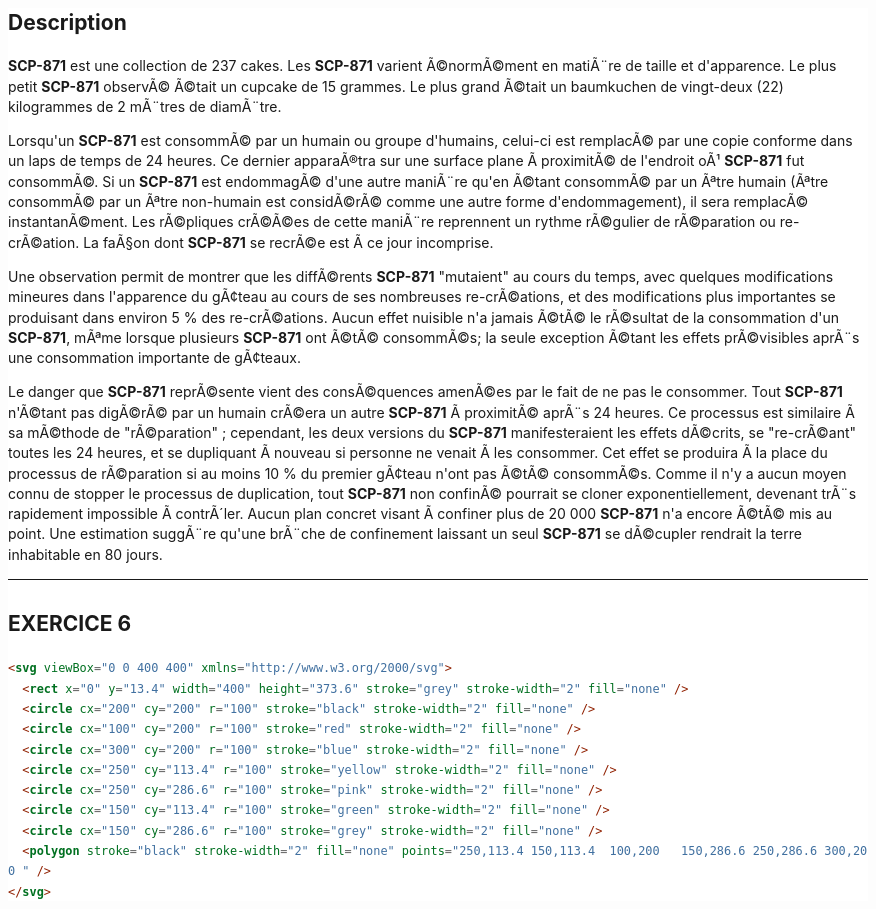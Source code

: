 ## Description

**SCP-871** est une collection de 237 cakes. Les **SCP-871** varient Ã©normÃ©ment en matiÃ¨re de taille et d'apparence. Le plus petit **SCP-871** observÃ© Ã©tait un cupcake de 15 grammes. Le plus grand Ã©tait un baumkuchen de vingt-deux (22) kilogrammes de 2 mÃ¨tres de diamÃ¨tre.

Lorsqu'un **SCP-871** est consommÃ© par un humain ou groupe d'humains, celui-ci est remplacÃ© par une copie conforme dans un laps de temps de 24 heures. Ce dernier apparaÃ®tra sur une surface plane Ã  proximitÃ© de l'endroit oÃ¹ **SCP-871** fut consommÃ©. Si un **SCP-871** est endommagÃ© d'une autre maniÃ¨re qu'en Ã©tant consommÃ© par un Ãªtre humain (Ãªtre consommÃ© par un Ãªtre non-humain est considÃ©rÃ© comme une autre forme d'endommagement), il sera remplacÃ© instantanÃ©ment. Les rÃ©pliques crÃ©Ã©es de cette maniÃ¨re reprennent un rythme rÃ©gulier de rÃ©paration ou re-crÃ©ation. La faÃ§on dont **SCP-871** se recrÃ©e est Ã  ce jour incomprise.

Une observation permit de montrer que les diffÃ©rents **SCP-871** "mutaient" au cours du temps, avec quelques modifications mineures dans l'apparence du gÃ¢teau au cours de ses nombreuses re-crÃ©ations, et des modifications plus importantes se produisant dans environ 5 % des re-crÃ©ations. Aucun effet nuisible n'a jamais Ã©tÃ© le rÃ©sultat de la consommation d'un **SCP-871**, mÃªme lorsque plusieurs **SCP-871** ont Ã©tÃ© consommÃ©s; la seule exception Ã©tant les effets prÃ©visibles aprÃ¨s une consommation importante de gÃ¢teaux.

Le danger que **SCP-871** reprÃ©sente vient des consÃ©quences amenÃ©es par le fait de ne pas le consommer. Tout **SCP-871** n'Ã©tant pas digÃ©rÃ© par un humain crÃ©era un autre **SCP-871** Ã  proximitÃ© aprÃ¨s 24 heures. Ce processus est similaire Ã  sa mÃ©thode de "rÃ©paration" ; cependant, les deux versions du **SCP-871** manifesteraient les effets dÃ©crits, se "re-crÃ©ant" toutes les 24 heures, et se dupliquant Ã  nouveau si personne ne venait Ã  les consommer. Cet effet se produira Ã  la place du processus de rÃ©paration si au moins 10 % du premier gÃ¢teau n'ont pas Ã©tÃ© consommÃ©s. Comme il n'y a aucun moyen connu de stopper le processus de duplication, tout **SCP-871** non confinÃ© pourrait se cloner exponentiellement, devenant trÃ¨s rapidement impossible Ã  contrÃ´ler. Aucun plan concret visant Ã  confiner plus de 20 000 **SCP-871** n'a encore Ã©tÃ© mis au point. Une estimation suggÃ¨re qu'une brÃ¨che de confinement laissant un seul **SCP-871** se dÃ©cupler rendrait la terre inhabitable en 80 jours.

---

## EXERCICE 6

```html
<svg viewBox="0 0 400 400" xmlns="http://www.w3.org/2000/svg">
  <rect x="0" y="13.4" width="400" height="373.6" stroke="grey" stroke-width="2" fill="none" />
  <circle cx="200" cy="200" r="100" stroke="black" stroke-width="2" fill="none" />
  <circle cx="100" cy="200" r="100" stroke="red" stroke-width="2" fill="none" />
  <circle cx="300" cy="200" r="100" stroke="blue" stroke-width="2" fill="none" />
  <circle cx="250" cy="113.4" r="100" stroke="yellow" stroke-width="2" fill="none" />
  <circle cx="250" cy="286.6" r="100" stroke="pink" stroke-width="2" fill="none" />
  <circle cx="150" cy="113.4" r="100" stroke="green" stroke-width="2" fill="none" />
  <circle cx="150" cy="286.6" r="100" stroke="grey" stroke-width="2" fill="none" />
  <polygon stroke="black" stroke-width="2" fill="none" points="250,113.4 150,113.4  100,200   150,286.6 250,286.6 300,200 " />
</svg>
```
